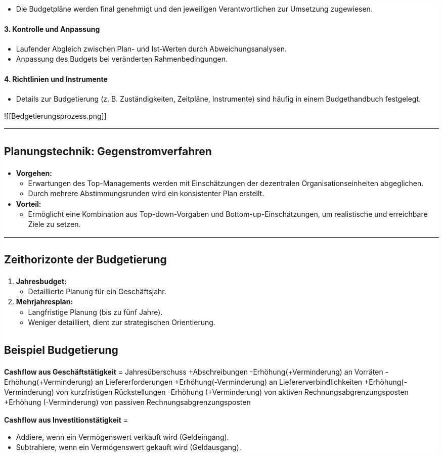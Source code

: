 - Die Budgetpläne werden final genehmigt und den jeweiligen Verantwortlichen zur Umsetzung zugewiesen.

#### 3. Kontrolle und Anpassung

- Laufender Abgleich zwischen Plan- und Ist-Werten durch Abweichungsanalysen.
- Anpassung des Budgets bei veränderten Rahmenbedingungen.

#### 4. Richtlinien und Instrumente

- Details zur Budgetierung (z. B. Zuständigkeiten, Zeitpläne, Instrumente) sind häufig in einem Budgethandbuch festgelegt.

![[Bedgetierungsprozess.png]]

---

## Planungstechnik: Gegenstromverfahren

- **Vorgehen:**
    - Erwartungen des Top-Managements werden mit Einschätzungen der dezentralen Organisationseinheiten abgeglichen.
    - Durch mehrere Abstimmungsrunden wird ein konsistenter Plan erstellt.
- **Vorteil:**
    - Ermöglicht eine Kombination aus Top-down-Vorgaben und Bottom-up-Einschätzungen, um realistische und erreichbare Ziele zu setzen.

---

## Zeithorizonte der Budgetierung

1. **Jahresbudget:**
    - Detaillierte Planung für ein Geschäftsjahr.
2. **Mehrjahresplan:**
    - Langfristige Planung (bis zu fünf Jahre).
    - Weniger detailliert, dient zur strategischen Orientierung.

## Beispiel Budgetierung

**Cashflow aus Geschäftstätigkeit** =
Jahresüberschuss
+Abschreibungen
-Erhöhung(+Verminderung) an Vorräten
-Erhöhung(+Verminderung) an Liefererforderungen
+Erhöhung(-Verminderung) an Liefererverbindlichkeiten
+Erhöhung(-Verminderung) von kurzfristigen Rückstellungen
-Erhöhung (+Verminderung) von aktiven Rechnungsabgrenzungsposten
+Erhöhung (-Verminderung) von passiven Rechnungsabgrenzungsposten

**Cashflow aus Investitionstätigkeit** =
- Addiere, wenn ein Vermögenswert verkauft wird (Geldeingang).
- Subtrahiere, wenn ein Vermögenswert gekauft wird (Geldausgang).
